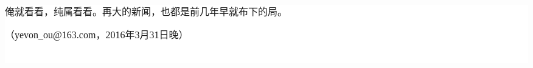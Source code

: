 <p style="line-height:150%">
<span style="font-size:16px;line-height:150%;font-family:楷体">
          俺就看看，纯属看看。再大的新闻，也都是前几年早就布下的局。
         </span>
</p>
<p style="line-height:150%">
<span style="font-size:16px;line-height:150%;font-family:楷体">
</span>
</p>
<p style="line-height:150%">
<span style="font-size:16px;line-height:150%;font-family:楷体">
</span>
</p>
<p style="line-height:150%">
<span style="font-size:16px;line-height:150%;font-family:楷体">
</span>
</p>
<p style="line-height:150%">
<span style="font-size:16px;line-height:150%;font-family:楷体">
          （yevon_ou@163.com，2016年3月31日晚）
         </span>
</p>
<p style="line-height:150%">
<span style="font-size:16px;line-height:150%;font-family:楷体">
</span>
</p>
<p style="line-height:150%">
<span style="font-size:16px;line-height:150%;font-family:楷体">
</span>
</p>
<p style="line-height:150%">
<span style="font-size:16px;line-height:150%;font-family:楷体">
</span>
</p>
<p>
<br/>
</p>
</div>